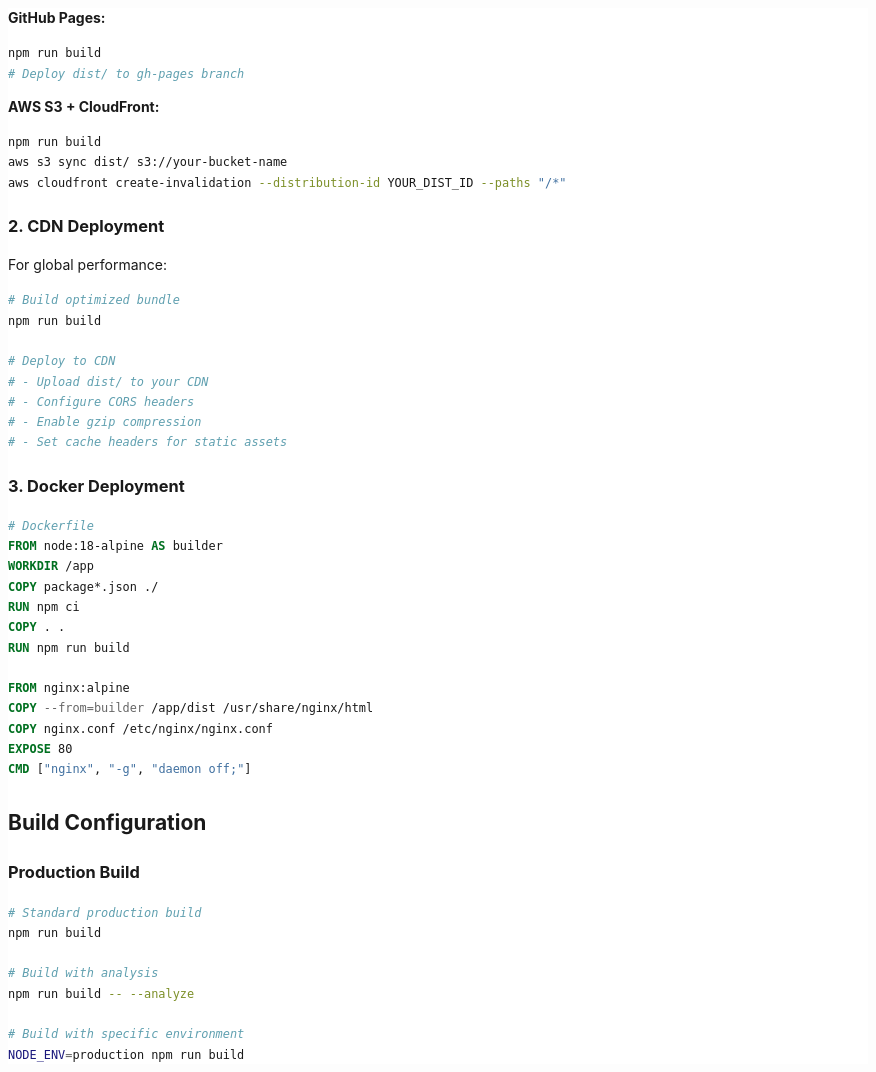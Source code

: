**GitHub Pages:**
```bash
npm run build
# Deploy dist/ to gh-pages branch
```

**AWS S3 + CloudFront:**
```bash
npm run build
aws s3 sync dist/ s3://your-bucket-name
aws cloudfront create-invalidation --distribution-id YOUR_DIST_ID --paths "/*"
```

### 2. CDN Deployment

For global performance:

```bash
# Build optimized bundle
npm run build

# Deploy to CDN
# - Upload dist/ to your CDN
# - Configure CORS headers
# - Enable gzip compression
# - Set cache headers for static assets
```

### 3. Docker Deployment

```dockerfile
# Dockerfile
FROM node:18-alpine AS builder
WORKDIR /app
COPY package*.json ./
RUN npm ci
COPY . .
RUN npm run build

FROM nginx:alpine
COPY --from=builder /app/dist /usr/share/nginx/html
COPY nginx.conf /etc/nginx/nginx.conf
EXPOSE 80
CMD ["nginx", "-g", "daemon off;"]
```

## Build Configuration

### Production Build

```bash
# Standard production build
npm run build

# Build with analysis
npm run build -- --analyze

# Build with specific environment
NODE_ENV=production npm run build
```
